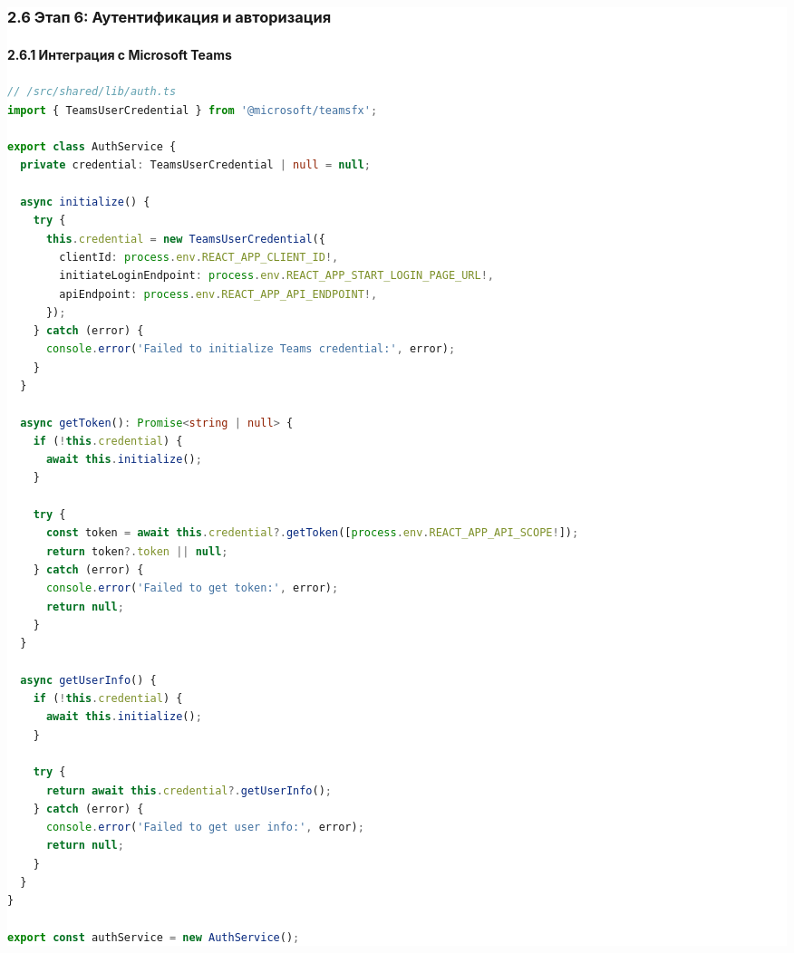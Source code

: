 ### 2.6 Этап 6: Аутентификация и авторизация

#### 2.6.1 Интеграция с Microsoft Teams
```typescript
// /src/shared/lib/auth.ts
import { TeamsUserCredential } from '@microsoft/teamsfx';

export class AuthService {
  private credential: TeamsUserCredential | null = null;

  async initialize() {
    try {
      this.credential = new TeamsUserCredential({
        clientId: process.env.REACT_APP_CLIENT_ID!,
        initiateLoginEndpoint: process.env.REACT_APP_START_LOGIN_PAGE_URL!,
        apiEndpoint: process.env.REACT_APP_API_ENDPOINT!,
      });
    } catch (error) {
      console.error('Failed to initialize Teams credential:', error);
    }
  }

  async getToken(): Promise<string | null> {
    if (!this.credential) {
      await this.initialize();
    }

    try {
      const token = await this.credential?.getToken([process.env.REACT_APP_API_SCOPE!]);
      return token?.token || null;
    } catch (error) {
      console.error('Failed to get token:', error);
      return null;
    }
  }

  async getUserInfo() {
    if (!this.credential) {
      await this.initialize();
    }

    try {
      return await this.credential?.getUserInfo();
    } catch (error) {
      console.error('Failed to get user info:', error);
      return null;
    }
  }
}

export const authService = new AuthService();
```
